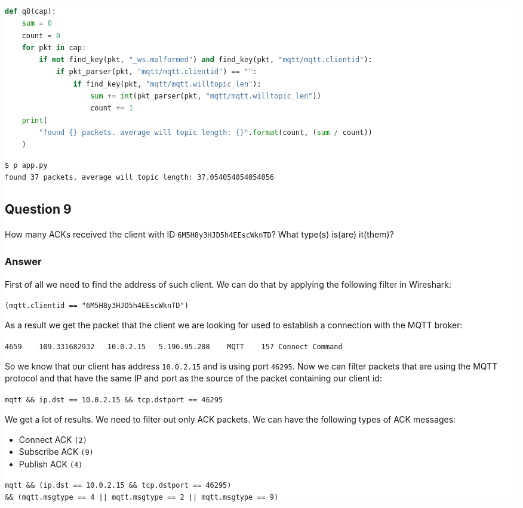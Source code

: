 ```python
def q8(cap):
    sum = 0
    count = 0
    for pkt in cap:
        if not find_key(pkt, "_ws.malformed") and find_key(pkt, "mqtt/mqtt.clientid"):
            if pkt_parser(pkt, "mqtt/mqtt.clientid") == "":
                if find_key(pkt, "mqtt/mqtt.willtopic_len"):
                    sum += int(pkt_parser(pkt, "mqtt/mqtt.willtopic_len"))
                    count += 1
    print(
        "found {} packets. average will topic length: {}".format(count, (sum / count))
    )
```

```
$ p app.py
found 37 packets. average will topic length: 37.054054054054056	
```

## Question 9

How many ACKs received the client with ID  `6M5H8y3HJD5h4EEscWknTD`? What type(s) is(are) it(them)?

### Answer

First of all we need to find the address of such client. We can do that by applying the following filter in Wireshark:

```
(mqtt.clientid == "6M5H8y3HJD5h4EEscWknTD")
```

As a result we get the packet that the client we are looking for used to establish a connection with the MQTT broker:

```
4659	109.331682932	10.0.2.15	5.196.95.208	MQTT	157	Connect Command
```

So we know that our client has address `10.0.2.15` and is using port `46295`. Now we can filter packets that are using the MQTT protocol and that have the same IP and port as the source of the packet containing our client id:

```
mqtt && ip.dst == 10.0.2.15 && tcp.dstport == 46295
```

We get a lot of results. We need to filter out only ACK packets. We can have the following types of ACK messages:

* Connect ACK `(2)`
* Subscribe ACK `(9)`
* Publish ACK `(4)`

```
mqtt && (ip.dst == 10.0.2.15 && tcp.dstport == 46295)
&& (mqtt.msgtype == 4 || mqtt.msgtype == 2 || mqtt.msgtype == 9)
```
